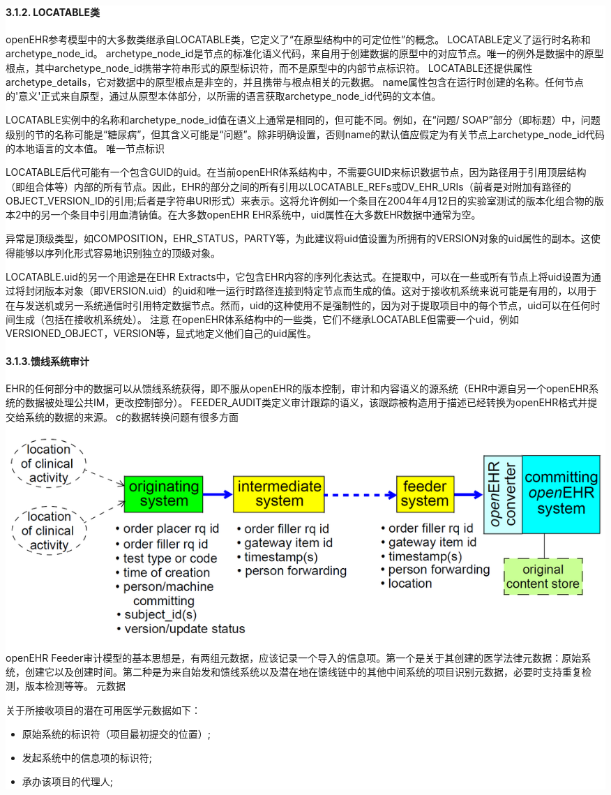 #### 3.1.2. LOCATABLE类

openEHR参考模型中的大多数类继承自LOCATABLE类，它定义了“在原型结构中的可定位性”的概念。 LOCATABLE定义了运行时名称和archetype\_node\_id。 archetype\_node\_id是节点的标准化语义代码，来自用于创建数据的原型中的对应节点。唯一的例外是数据中的原型根点，其中archetype\_node\_id携带字符串形式的原型标识符，而不是原型中的内部节点标识符。 LOCATABLE还提供属性archetype\_details，它对数据中的原型根点是非空的，并且携带与根点相关的元数据。 name属性包含在运行时创建的名称。任何节点的'意义'正式来自原型，通过从原型本体部分，以所需的语言获取archetype\_node\_id代码的文本值。

LOCATABLE实例中的名称和archetype\_node\_id值在语义上通常是相同的，但可能不同。例如，在“问题/ SOAP”部分（即标题）中，问题级别的节的名称可能是“糖尿病”，但其含义可能是“问题”。除非明确设置，否则name的默认值应假定为有关节点上archetype\_node\_id代码的本地语言的文本值。
唯一节点标识

LOCATABLE后代可能有一个包含GUID的uid。在当前openEHR体系结构中，不需要GUID来标识数据节点，因为路径用于引用顶层结构（即组合体等）内部的所有节点。因此，EHR的部分之间的所有引用以LOCATABLE\_REFs或DV\_EHR\_URIs（前者是对附加有路径的OBJECT\_VERSION\_ID的引用;后者是字符串URI形式）来表示。这将允许例如一个条目在2004年4月12日的实验室测试的版本化组合物的版本2中的另一个条目中引用血清钠值。在大多数openEHR EHR系统中，uid属性在大多数EHR数据中通常为空。

异常是顶级类型，如COMPOSITION，EHR\_STATUS，PARTY等，为此建议将uid值设置为所拥有的VERSION对象的uid属性的副本。这使得能够以序列化形式容易地识别独立的顶级对象。

LOCATABLE.uid的另一个用途是在EHR Extracts中，它包含EHR内容的序列化表达式。在提取中，可以在一些或所有节点上将uid设置为通过将封闭版本对象（即VERSION.uid）的uid和唯一运行时路径连接到特定节点而生成的值。这对于接收机系统来说可能是有用的，以用于在与发送机或另一系统通信时引用特定数据节点。然而，uid的这种使用不是强制性的，因为对于提取项目中的每个节点，uid可以在任何时间生成（包括在接收机系统处）。
注意
在openEHR体系结构中的一些类，它们不继承LOCATABLE但需要一个uid，例如VERSIONED_OBJECT，VERSION等，显式地定义他们自己的uid属性。

#### 3.1.3.馈线系统审计

EHR的任何部分中的数据可以从馈线系统获得，即不服从openEHR的版本控制，审计和内容语义的源系统（EHR中源自另一个openEHR系统的数据被处理公共IM，更改控制部分）。 FEEDER\_AUDIT类定义审计跟踪的语义，该跟踪被构造用于描述已经转换为openEHR格式并提交给系统的数据的来源。 c的数据转换问题有很多方面

![图2.馈线链的抽象模型](images/feeder_chain.png)

openEHR Feeder审计模型的基本思想是，有两组元数据，应该记录一个导入的信息项。第一个是关于其创建的医学法律元数据：原始系统，创建它以及创建时间。第二种是为来自始发和馈线系统以及潜在地在馈线链中的其他中间系统的项目识别元数据，必要时支持重复检测，版本检测等等。
元数据

关于所接收项目的潜在可用医学元数据如下：

- 原始系统的标识符（项目最初提交的位置）;

- 发起系统中的信息项的标识符;

- 承办该项目的代理人;
